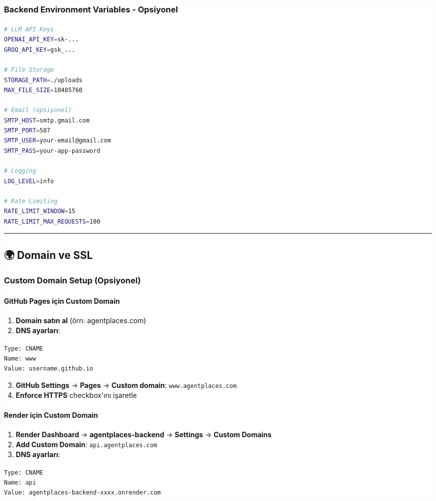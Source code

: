 ### Backend Environment Variables - Opsiyonel
```bash
# LLM API Keys
OPENAI_API_KEY=sk-...
GROQ_API_KEY=gsk_...

# File Storage
STORAGE_PATH=./uploads
MAX_FILE_SIZE=10485760

# Email (opsiyonel)
SMTP_HOST=smtp.gmail.com
SMTP_PORT=587
SMTP_USER=your-email@gmail.com  
SMTP_PASS=your-app-password

# Logging
LOG_LEVEL=info

# Rate Limiting
RATE_LIMIT_WINDOW=15
RATE_LIMIT_MAX_REQUESTS=100
```

---

## 🌍 Domain ve SSL

### Custom Domain Setup (Opsiyonel)

#### GitHub Pages için Custom Domain
1. **Domain satın al** (örn: agentplaces.com)
2. **DNS ayarları**:
```
Type: CNAME
Name: www
Value: username.github.io
```
3. **GitHub Settings** → **Pages** → **Custom domain**: `www.agentplaces.com`
4. **Enforce HTTPS** checkbox'ını işaretle

#### Render için Custom Domain
1. **Render Dashboard** → **agentplaces-backend** → **Settings** → **Custom Domains**
2. **Add Custom Domain**: `api.agentplaces.com`
3. **DNS ayarları**:
```
Type: CNAME  
Name: api
Value: agentplaces-backend-xxxx.onrender.com
```
